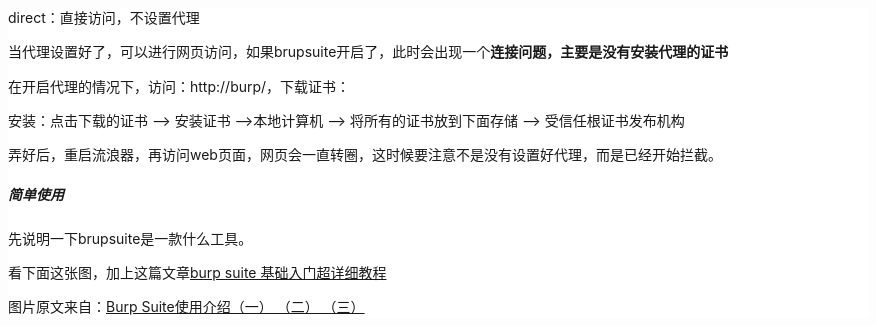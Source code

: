 direct：直接访问，不设置代理

当代理设置好了，可以进行网页访问，如果brupsuite开启了，此时会出现一个**连接问题，主要是没有安装代理的证书**

在开启代理的情况下，访问：http://burp/，下载证书：

安装：点击下载的证书 --> 安装证书 -->本地计算机 --> 将所有的证书放到下面存储 --> 受信任根证书发布机构

弄好后，重启流浪器，再访问web页面，网页会一直转圈，这时候要注意不是没有设置好代理，而是已经开始拦截。



##### 简单使用

先说明一下brupsuite是一款什么工具。

看下面这张图，加上这篇文章[burp suite 基础入门超详细教程](https://www.cnblogs.com/php09/p/10412687.html) 

图片原文来自：[Burp Suite使用介绍（一） （二） （三）](http://www.mamicode.com/info-detail-615018.html) 
